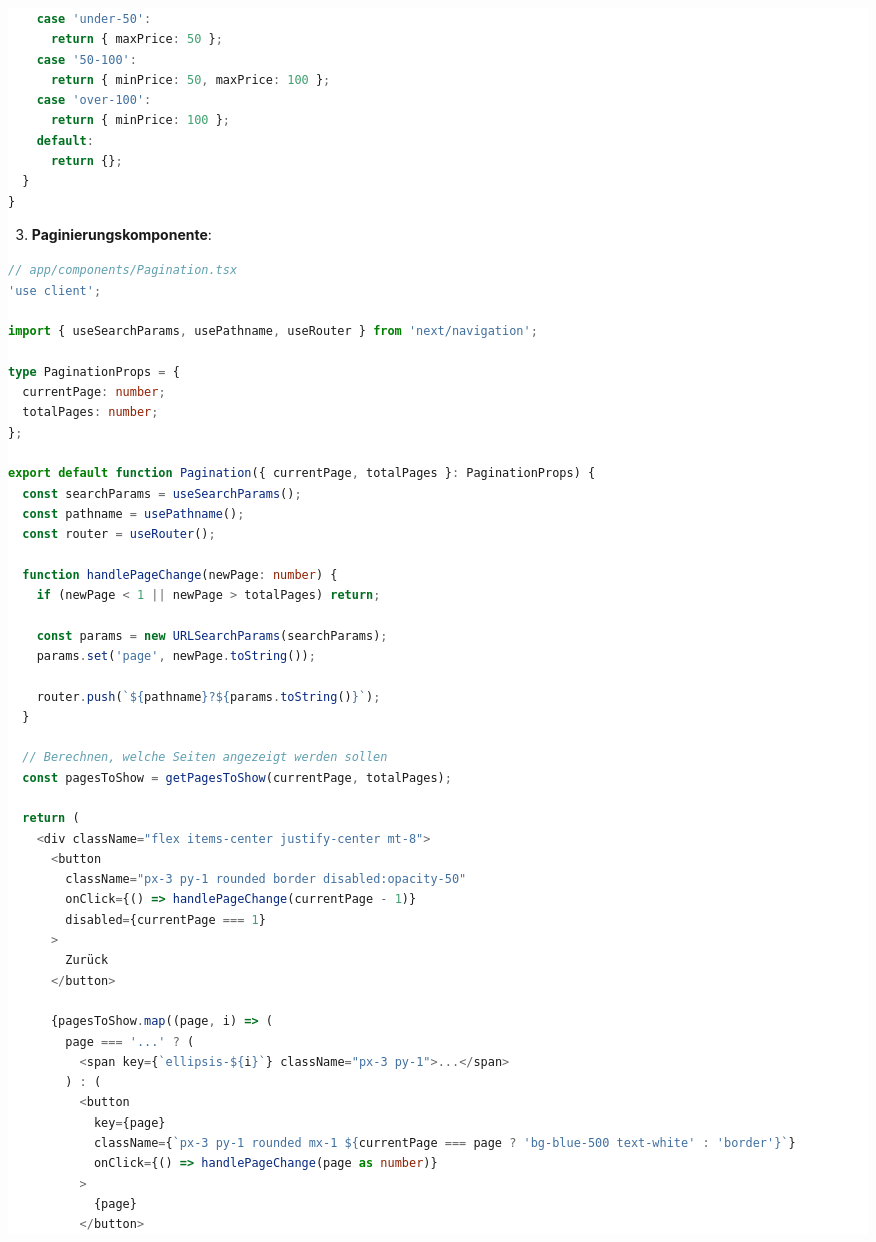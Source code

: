 ```typescript
    case 'under-50':
      return { maxPrice: 50 };
    case '50-100':
      return { minPrice: 50, maxPrice: 100 };
    case 'over-100':
      return { minPrice: 100 };
    default:
      return {};
  }
}
```

3. **Paginierungskomponente**:

```typescript
// app/components/Pagination.tsx
'use client';

import { useSearchParams, usePathname, useRouter } from 'next/navigation';

type PaginationProps = {
  currentPage: number;
  totalPages: number;
};

export default function Pagination({ currentPage, totalPages }: PaginationProps) {
  const searchParams = useSearchParams();
  const pathname = usePathname();
  const router = useRouter();

  function handlePageChange(newPage: number) {
    if (newPage < 1 || newPage > totalPages) return;
    
    const params = new URLSearchParams(searchParams);
    params.set('page', newPage.toString());
    
    router.push(`${pathname}?${params.toString()}`);
  }

  // Berechnen, welche Seiten angezeigt werden sollen
  const pagesToShow = getPagesToShow(currentPage, totalPages);

  return (
    <div className="flex items-center justify-center mt-8">
      <button
        className="px-3 py-1 rounded border disabled:opacity-50"
        onClick={() => handlePageChange(currentPage - 1)}
        disabled={currentPage === 1}
      >
        Zurück
      </button>
      
      {pagesToShow.map((page, i) => (
        page === '...' ? (
          <span key={`ellipsis-${i}`} className="px-3 py-1">...</span>
        ) : (
          <button
            key={page}
            className={`px-3 py-1 rounded mx-1 ${currentPage === page ? 'bg-blue-500 text-white' : 'border'}`}
            onClick={() => handlePageChange(page as number)}
          >
            {page}
          </button>
```